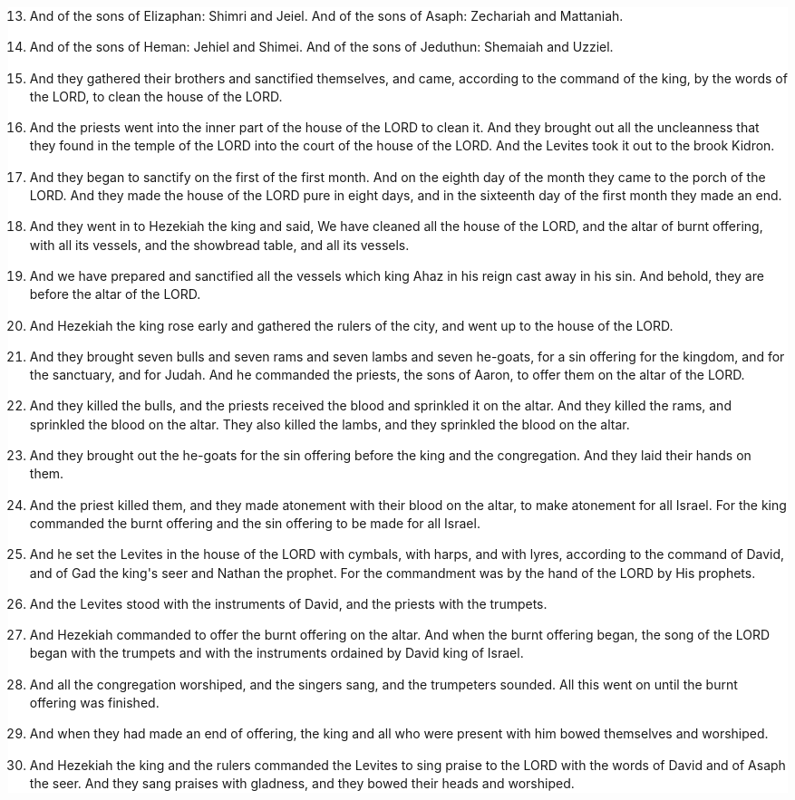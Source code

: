 13. And of the sons of Elizaphan: Shimri and Jeiel. And of the sons of Asaph: Zechariah and Mattaniah.

14. And of the sons of Heman: Jehiel and Shimei. And of the sons of Jeduthun: Shemaiah and Uzziel.

15. And they gathered their brothers and sanctified themselves, and came, according to the command of the king, by the words of the LORD, to clean the house of the LORD.

16. And the priests went into the inner part of the house of the LORD to clean it. And they brought out all the uncleanness that they found in the temple of the LORD into the court of the house of the LORD. And the Levites took  it out to the brook Kidron.

17. And they began to sanctify on the first of the first month. And on the eighth day of the month they came to the porch of the LORD. And they made the house of the LORD pure in eight days, and in the sixteenth day of the first month they made an end.

18. And they went in to Hezekiah the king and said, We have cleaned all the house of the LORD, and the altar of burnt offering, with all its vessels, and the showbread table, and all its vessels.

19. And we have prepared and sanctified all the vessels which king Ahaz in his reign cast away in his sin. And behold, they are before the altar of the LORD.   

20. And Hezekiah the king rose early and gathered the rulers of the city, and went up to the house of the LORD.

21. And they brought seven bulls and seven rams and seven lambs and seven he-goats, for a sin offering for the kingdom, and for the sanctuary, and for Judah. And he commanded the priests, the sons of Aaron, to offer them on the altar of the LORD.

22. And they killed the bulls, and the priests received the blood and sprinkled it on the altar. And they killed the rams, and sprinkled the blood on the altar. They also killed the lambs, and they sprinkled the blood on the altar.

23. And they brought out the he-goats for the sin offering before the king and the congregation. And they laid their hands on them.

24. And the priest killed them, and they made atonement with their blood on the altar, to make atonement for all Israel. For the king commanded the burnt offering and the sin offering to be made for all Israel.

25. And he set the Levites in the house of the LORD with cymbals, with harps, and with lyres, according to the command of David, and of Gad the king's seer and Nathan the prophet. For the commandment was by the hand of the LORD by His prophets.

26. And the Levites stood with the instruments of David, and the priests with the trumpets.

27. And Hezekiah commanded to offer the burnt offering on the altar. And when the burnt offering began, the song of the LORD began with the trumpets and with the instruments ordained by David king of Israel.

28. And all the congregation worshiped, and the singers sang, and the trumpeters sounded. All this went on until the burnt offering was finished.

29. And when they had made an end of offering, the king and all who were present with him bowed themselves and worshiped.

30. And Hezekiah the king and the rulers commanded the Levites to sing praise to the LORD with the words of David and of Asaph the seer. And they sang praises with gladness, and they bowed their heads and worshiped.
